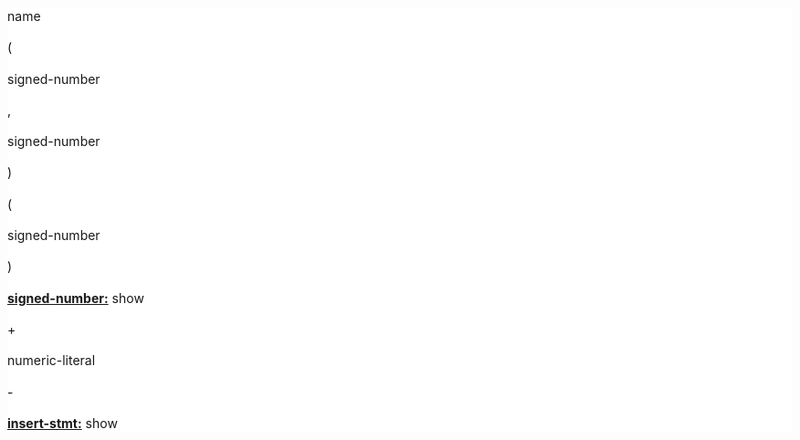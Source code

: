 name



(



signed\-number



,



signed\-number



)






(



signed\-number



)











**[signed\-number:](syntax/signed-number.html)**
show








\+



numeric\-literal






\-









**[insert\-stmt:](syntax/insert-stmt.html)**
show
